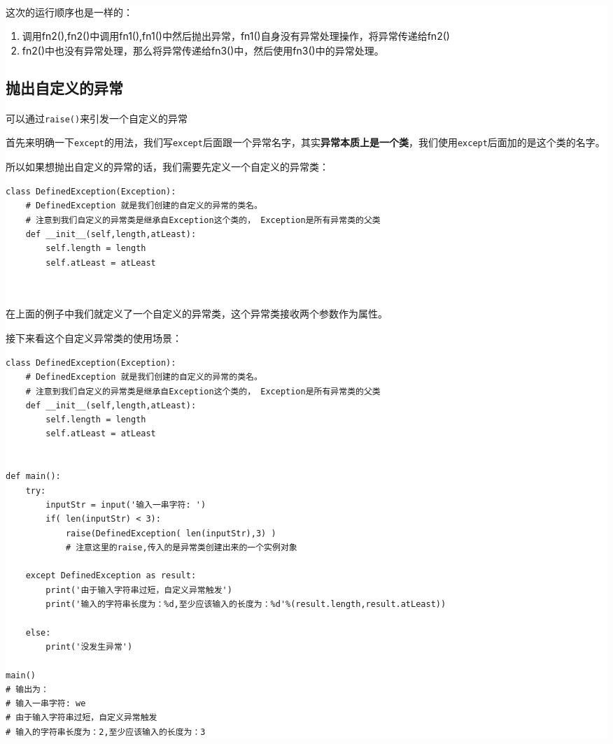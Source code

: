 这次的运行顺序也是一样的：
1. 调用fn2(),fn2()中调用fn1(),fn1()中然后抛出异常，fn1()自身没有异常处理操作，将异常传递给fn2()
2. fn2()中也没有异常处理，那么将异常传递给fn3()中，然后使用fn3()中的异常处理。

## 抛出自定义的异常

可以通过`raise()`来引发一个自定义的异常

首先来明确一下`except`的用法，我们写`except`后面跟一个异常名字，其实**异常本质上是一个类**，我们使用`except`后面加的是这个类的名字。

所以如果想抛出自定义的异常的话，我们需要先定义一个自定义的异常类：

```
class DefinedException(Exception):
    # DefinedException 就是我们创建的自定义的异常的类名。
    # 注意到我们自定义的异常类是继承自Exception这个类的， Exception是所有异常类的父类
    def __init__(self,length,atLeast):
        self.length = length
        self.atLeast = atLeast
    
    
```

在上面的例子中我们就定义了一个自定义的异常类，这个异常类接收两个参数作为属性。

接下来看这个自定义异常类的使用场景：
```
class DefinedException(Exception):
    # DefinedException 就是我们创建的自定义的异常的类名。
    # 注意到我们自定义的异常类是继承自Exception这个类的， Exception是所有异常类的父类
    def __init__(self,length,atLeast):
        self.length = length
        self.atLeast = atLeast
    

def main():
    try:
        inputStr = input('输入一串字符: ')
        if( len(inputStr) < 3):
            raise(DefinedException( len(inputStr),3) )
            # 注意这里的raise,传入的是异常类创建出来的一个实例对象
        
    except DefinedException as result:
        print('由于输入字符串过短，自定义异常触发')
        print('输入的字符串长度为：%d,至少应该输入的长度为：%d'%(result.length,result.atLeast))
        
    else:
        print('没发生异常')

main()
# 输出为：
# 输入一串字符: we
# 由于输入字符串过短，自定义异常触发
# 输入的字符串长度为：2,至少应该输入的长度为：3

```
